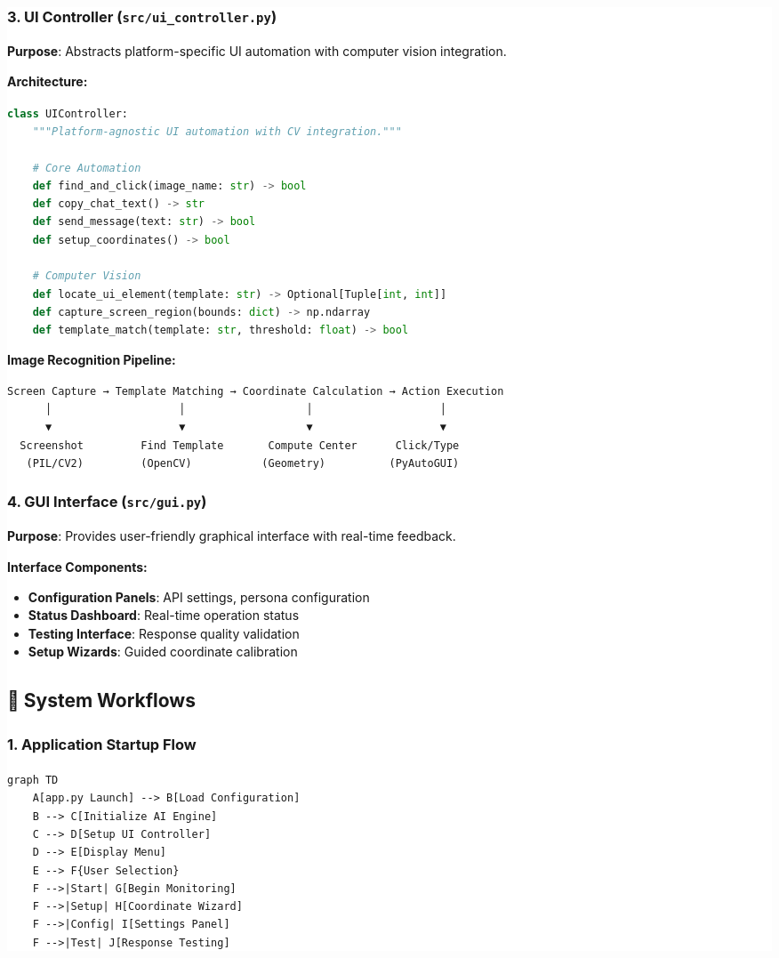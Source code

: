 ### **3. UI Controller (`src/ui_controller.py`)**

**Purpose**: Abstracts platform-specific UI automation with computer vision integration.

**Architecture:**
```python
class UIController:
    """Platform-agnostic UI automation with CV integration."""
    
    # Core Automation
    def find_and_click(image_name: str) -> bool
    def copy_chat_text() -> str
    def send_message(text: str) -> bool
    def setup_coordinates() -> bool
    
    # Computer Vision
    def locate_ui_element(template: str) -> Optional[Tuple[int, int]]
    def capture_screen_region(bounds: dict) -> np.ndarray
    def template_match(template: str, threshold: float) -> bool
```

**Image Recognition Pipeline:**
```
Screen Capture → Template Matching → Coordinate Calculation → Action Execution
      │                    │                   │                    │
      ▼                    ▼                   ▼                    ▼
  Screenshot         Find Template       Compute Center      Click/Type
   (PIL/CV2)         (OpenCV)           (Geometry)          (PyAutoGUI)
```

### **4. GUI Interface (`src/gui.py`)**

**Purpose**: Provides user-friendly graphical interface with real-time feedback.

**Interface Components:**
- **Configuration Panels**: API settings, persona configuration
- **Status Dashboard**: Real-time operation status
- **Testing Interface**: Response quality validation
- **Setup Wizards**: Guided coordinate calibration

## 🔄 System Workflows

### **1. Application Startup Flow**

```mermaid
graph TD
    A[app.py Launch] --> B[Load Configuration]
    B --> C[Initialize AI Engine]
    C --> D[Setup UI Controller]
    D --> E[Display Menu]
    E --> F{User Selection}
    F -->|Start| G[Begin Monitoring]
    F -->|Setup| H[Coordinate Wizard]
    F -->|Config| I[Settings Panel]
    F -->|Test| J[Response Testing]
```
